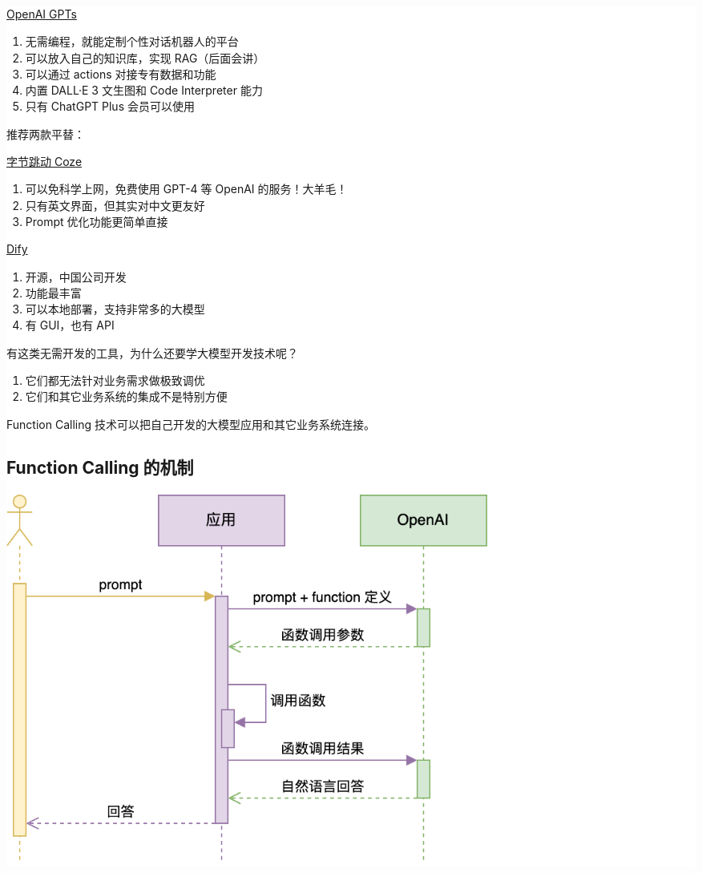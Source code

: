 [OpenAI GPTs](https://chat.openai.com/gpts/discovery)

1. 无需编程，就能定制个性对话机器人的平台
2. 可以放入自己的知识库，实现 RAG（后面会讲）
3. 可以通过 actions 对接专有数据和功能
4. 内置 DALL·E 3 文生图和 Code Interpreter 能力
5. 只有 ChatGPT Plus 会员可以使用

推荐两款平替：

[字节跳动 Coze](https://www.coze.com/)

1. 可以免科学上网，免费使用 GPT-4 等 OpenAI 的服务！大羊毛！
2. 只有英文界面，但其实对中文更友好
3. Prompt 优化功能更简单直接

[Dify](https://dify.ai/)

1. 开源，中国公司开发
2. 功能最丰富
3. 可以本地部署，支持非常多的大模型
4. 有 GUI，也有 API

有这类无需开发的工具，为什么还要学大模型开发技术呢？

1. 它们都无法针对业务需求做极致调优
2. 它们和其它业务系统的集成不是特别方便

Function Calling 技术可以把自己开发的大模型应用和其它业务系统连接。


## Function Calling 的机制

<img src="_images/llm/func.png" style="margin-left: 0px" width=600px>
